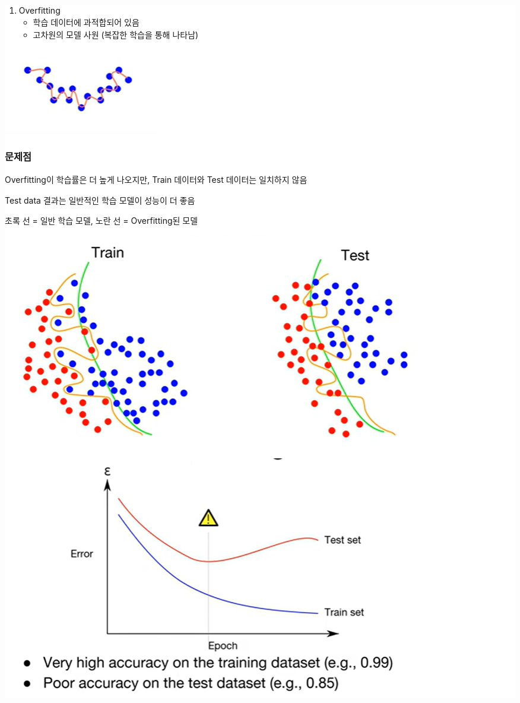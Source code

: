 1. Overfitting
    - 학습 데이터에 과적합되어 있음
    - 고차원의 모델 사원 (복잡한 학습을 통해 나타남)
    

![image.png](assets/img/posts/pytorch/9-3/image%203.png)

### 문제점

Overfitting이 학습률은 더 높게 나오지만, Train 데이터와 Test 데이터는 일치하지 않음

Test data 결과는 일반적인 학습 모델이 성능이 더 좋음

초록 선 = 일반 학습 모델, 노란 선 = Overfitting된 모델

![image.png](assets/img/posts/pytorch/9-3/image%204.png)

![image.png](assets/img/posts/pytorch/9-3/image%205.png)
